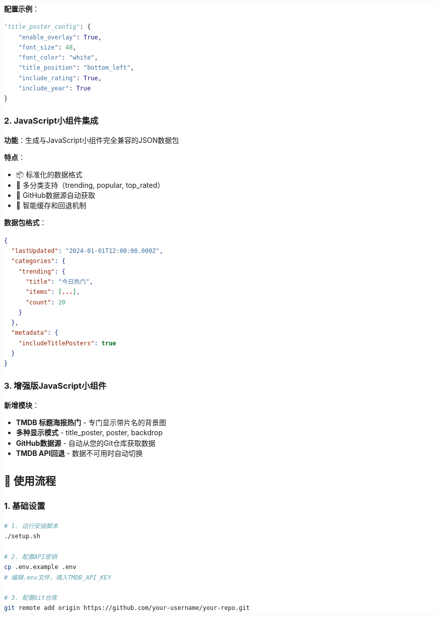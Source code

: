 **配置示例**：
```python
"title_poster_config": {
    "enable_overlay": True,
    "font_size": 48,
    "font_color": "white",
    "title_position": "bottom_left",
    "include_rating": True,
    "include_year": True
}
```

### 2. JavaScript小组件集成

**功能**：生成与JavaScript小组件完全兼容的JSON数据包

**特点**：
- 📦 标准化的数据格式
- 🔄 多分类支持（trending, popular, top_rated）
- 🚀 GitHub数据源自动获取
- 💾 智能缓存和回退机制

**数据包格式**：
```json
{
  "lastUpdated": "2024-01-01T12:00:00.000Z",
  "categories": {
    "trending": {
      "title": "今日热门",
      "items": [...],
      "count": 20
    }
  },
  "metadata": {
    "includeTitlePosters": true
  }
}
```

### 3. 增强版JavaScript小组件

**新增模块**：
- **TMDB 标题海报热门** - 专门显示带片名的背景图
- **多种显示模式** - title_poster, poster, backdrop
- **GitHub数据源** - 自动从您的Git仓库获取数据
- **TMDB API回退** - 数据不可用时自动切换

## 🚀 使用流程

### 1. 基础设置
```bash
# 1. 运行安装脚本
./setup.sh

# 2. 配置API密钥
cp .env.example .env
# 编辑.env文件，填入TMDB_API_KEY

# 3. 配置Git仓库
git remote add origin https://github.com/your-username/your-repo.git
```
